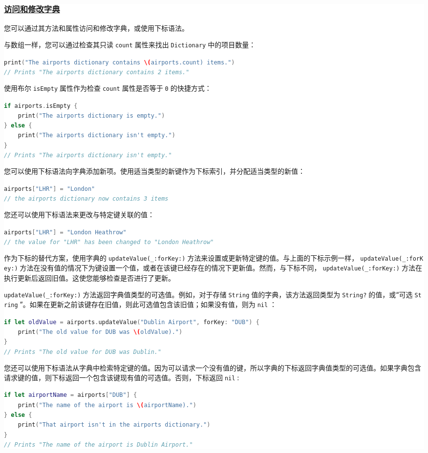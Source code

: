 ### [访问和修改字典](https://docs.swift.org/swift-book/documentation/the-swift-programming-language/collectiontypes#Accessing-and-Modifying-a-Dictionary)

您可以通过其方法和属性访问和修改字典，或使用下标语法。

与数组一样，您可以通过检查其只读 `count` 属性来找出 `Dictionary` 中的项目数量：

```swift
print("The airports dictionary contains \(airports.count) items.")
// Prints "The airports dictionary contains 2 items."
```

使用布尔 `isEmpty` 属性作为检查 `count` 属性是否等于 `0` 的快捷方式：

```swift
if airports.isEmpty {
    print("The airports dictionary is empty.")
} else {
    print("The airports dictionary isn't empty.")
}
// Prints "The airports dictionary isn't empty."
```

您可以使用下标语法向字典添加新项。使用适当类型的新键作为下标索引，并分配适当类型的新值：

```swift
airports["LHR"] = "London"
// the airports dictionary now contains 3 items
```

您还可以使用下标语法来更改与特定键关联的值：

```swift
airports["LHR"] = "London Heathrow"
// the value for "LHR" has been changed to "London Heathrow"
```

作为下标的替代方案，使用字典的 `updateValue(_:forKey:)` 方法来设置或更新特定键的值。与上面的下标示例一样， `updateValue(_:forKey:)` 方法在没有值的情况下为键设置一个值，或者在该键已经存在的情况下更新值。然而，与下标不同， `updateValue(_:forKey:)` 方法在执行更新后返回旧值。这使您能够检查是否进行了更新。

`updateValue(_:forKey:)` 方法返回字典值类型的可选值。例如，对于存储 `String` 值的字典，该方法返回类型为 `String?` 的值，或“可选 `String` ”。如果在更新之前该键存在旧值，则此可选值包含该旧值；如果没有值，则为 `nil` ：

```swift
if let oldValue = airports.updateValue("Dublin Airport", forKey: "DUB") {
    print("The old value for DUB was \(oldValue).")
}
// Prints "The old value for DUB was Dublin."
```

您还可以使用下标语法从字典中检索特定键的值。因为可以请求一个没有值的键，所以字典的下标返回字典值类型的可选值。如果字典包含请求键的值，则下标返回一个包含该键现有值的可选值。否则，下标返回 `nil` :

```swift
if let airportName = airports["DUB"] {
    print("The name of the airport is \(airportName).")
} else {
    print("That airport isn't in the airports dictionary.")
}
// Prints "The name of the airport is Dublin Airport."
```
